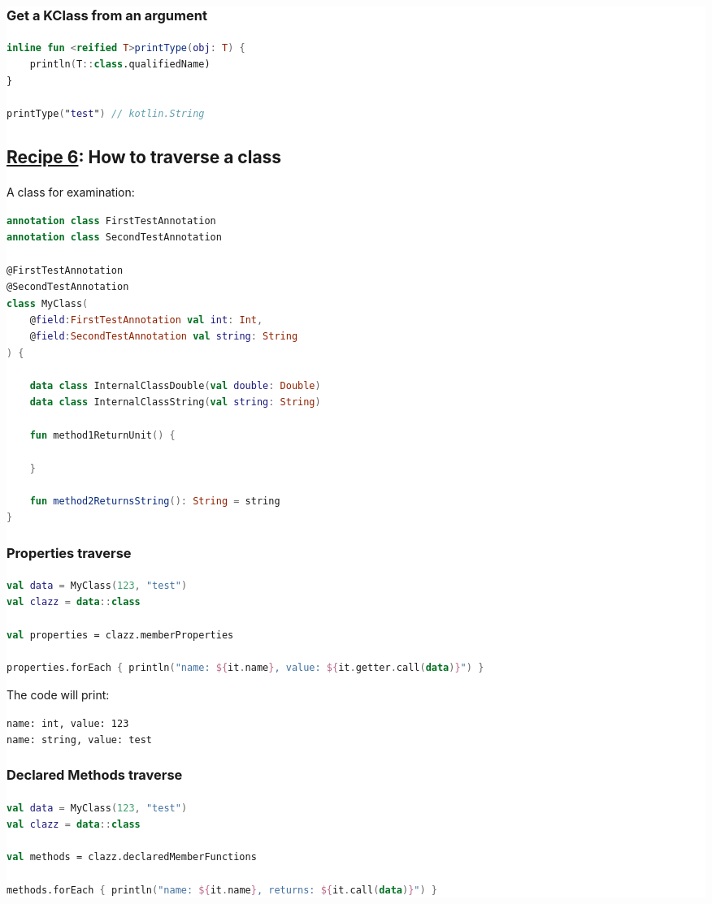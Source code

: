### Get a KClass from an argument
```kotlin
inline fun <reified T>printType(obj: T) {
    println(T::class.qualifiedName)
}

printType("test") // kotlin.String
```

## [Recipe 6](https://github.com/jaitl/kotlin-reflection-examples/blob/main/examples/src/test/kotlin/pro/jaitl/kotlin/reflection/ClassTraverseTest.kt): How to traverse a class
A class for examination:
```kotlin
annotation class FirstTestAnnotation
annotation class SecondTestAnnotation

@FirstTestAnnotation
@SecondTestAnnotation
class MyClass(
    @field:FirstTestAnnotation val int: Int,
    @field:SecondTestAnnotation val string: String
) {

    data class InternalClassDouble(val double: Double)
    data class InternalClassString(val string: String)

    fun method1ReturnUnit() {

    }

    fun method2ReturnsString(): String = string
}
```

### Properties traverse
```kotlin
val data = MyClass(123, "test")
val clazz = data::class

val properties = clazz.memberProperties

properties.forEach { println("name: ${it.name}, value: ${it.getter.call(data)}") }
```

The code will print:
```
name: int, value: 123
name: string, value: test
```

### Declared Methods traverse
```kotlin
val data = MyClass(123, "test")
val clazz = data::class

val methods = clazz.declaredMemberFunctions

methods.forEach { println("name: ${it.name}, returns: ${it.call(data)}") }
```
